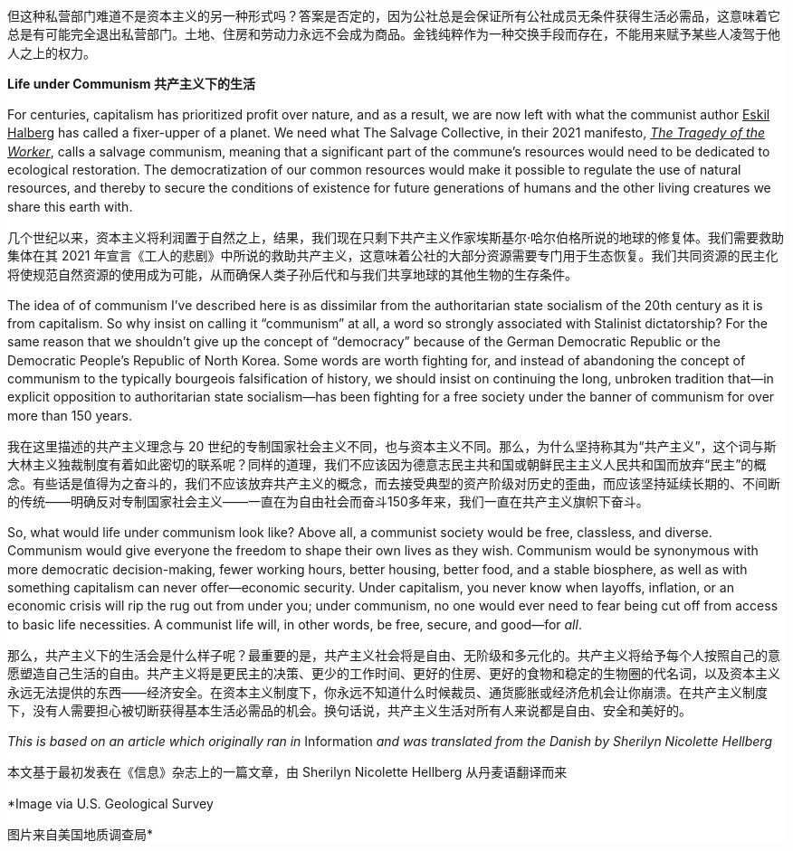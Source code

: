 但这种私营部门难道不是资本主义的另一种形式吗？答案是否定的，因为公社总是会保证所有公社成员无条件获得生活必需品，这意味着它总是有可能完全退出私营部门。土地、住房和劳动力永远不会成为商品。金钱纯粹作为一种交换手段而存在，不能用来赋予某些人凌驾于他人之上的权力。

**Life under Communism 共产主义下的生活**

For centuries, capitalism has prioritized profit over nature, and as a result, we are now left with what the communist author [Eskil Halberg](https://eskilhalberg.dk/) has called a fixer-upper of a planet. We need what The Salvage Collective, in their 2021 manifesto, *[The Tragedy of the Worker](https://www.versobooks.com/en-gb/products/2738-the-tragedy-of-the-worker)*, calls a salvage communism, meaning that a significant part of the commune’s resources would need to be dedicated to ecological restoration. The democratization of our common resources would make it possible to regulate the use of natural resources, and thereby to secure the conditions of existence for future generations of humans and the other living creatures we share this earth with.

几个世纪以来，资本主义将利润置于自然之上，结果，我们现在只剩下共产主义作家埃斯基尔·哈尔伯格所说的地球的修复体。我们需要救助集体在其 2021 年宣言《工人的悲剧》中所说的救助共产主义，这意味着公社的大部分资源需要专门用于生态恢复。我们共同资源的民主化将使规范自然资源的使用成为可能，从而确保人类子孙后代和与我们共享地球的其他生物的生存条件。

The idea of of communism I’ve described here is as dissimilar from the authoritarian state socialism of the 20th century as it is from capitalism. So why insist on calling it “communism” at all, a word so strongly associated with Stalinist dictatorship? For the same reason that we shouldn’t give up the concept of “democracy” because of the German Democratic Republic or the Democratic People’s Republic of North Korea. Some words are worth fighting for, and instead of abandoning the concept of communism to the typically bourgeois falsification of history, we should insist on continuing the long, unbroken tradition that—in explicit opposition to authoritarian state socialism—has been fighting for a free society under the banner of communism for over more than 150 years.

我在这里描述的共产主义理念与 20 世纪的专制国家社会主义不同，也与资本主义不同。那么，为什么坚持称其为“共产主义”，这个词与斯大林主义独裁制度有着如此密切的联系呢？同样的道理，我们不应该因为德意志民主共和国或朝鲜民主主义人民共和国而放弃“民主”的概念。有些话是值得为之奋斗的，我们不应该放弃共产主义的概念，而去接受典型的资产阶级对历史的歪曲，而应该坚持延续长期的、不间断的传统——明确反对专制国家社会主义——一直在为自由社会而奋斗150多年来，我们一直在共产主义旗帜下奋斗。

So, what would life under communism look like? Above all, a communist society would be free, classless, and diverse. Communism would give everyone the freedom to shape their own lives as they wish. Communism would be synonymous with more democratic decision-making, fewer working hours, better housing, better food, and a stable biosphere, as well as with something capitalism can never offer—economic security. Under capitalism, you never know when layoffs, inflation, or an economic crisis will rip the rug out from under you; under communism, no one would ever need to fear being cut off from access to basic life necessities. A communist life will, in other words, be free, secure, and good—for *all*. 

那么，共产主义下的生活会是什么样子呢？最重要的是，共产主义社会将是自由、无阶级和多元化的。共产主义将给予每个人按照自己的意愿塑造自己生活的自由。共产主义将是更民主的决策、更少的工作时间、更好的住房、更好的食物和稳定的生物圈的代名词，以及资本主义永远无法提供的东西——经济安全。在资本主义制度下，你永远不知道什么时候裁员、通货膨胀或经济危机会让你崩溃。在共产主义制度下，没有人需要担心被切断获得基本生活必需品的机会。换句话说，共产主义生活对所有人来说都是自由、安全和美好的。

*This is based on an article which originally ran in* Information *and was translated from the Danish by Sherilyn Nicolette Hellberg*

本文基于最初发表在《信息》杂志上的一篇文章，由 Sherilyn Nicolette Hellberg 从丹麦语翻译而来

*Image via U.S. Geological Survey

图片来自美国地质调查局*
